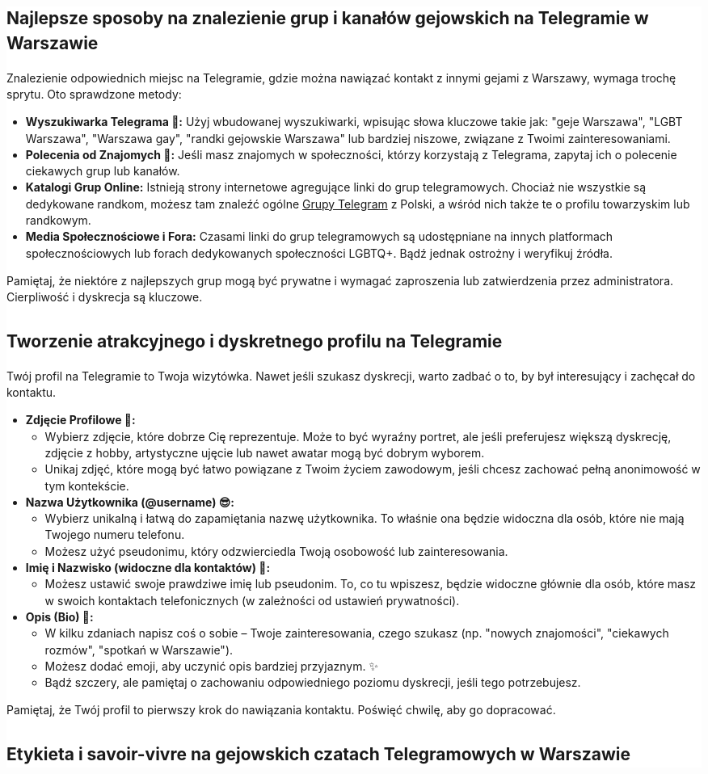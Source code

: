 ## Najlepsze sposoby na znalezienie grup i kanałów gejowskich na Telegramie w Warszawie

Znalezienie odpowiednich miejsc na Telegramie, gdzie można nawiązać kontakt z innymi gejami z Warszawy, wymaga trochę sprytu. Oto sprawdzone metody:

*   **Wyszukiwarka Telegrama 🔎:** Użyj wbudowanej wyszukiwarki, wpisując słowa kluczowe takie jak: "geje Warszawa", "LGBT Warszawa", "Warszawa gay", "randki gejowskie Warszawa" lub bardziej niszowe, związane z Twoimi zainteresowaniami.
*   **Polecenia od Znajomych 🤝:** Jeśli masz znajomych w społeczności, którzy korzystają z Telegrama, zapytaj ich o polecenie ciekawych grup lub kanałów.
*   **Katalogi Grup Online:** Istnieją strony internetowe agregujące linki do grup telegramowych. Chociaż nie wszystkie są dedykowane randkom, możesz tam znaleźć ogólne [Grupy Telegram](/grupy) z Polski, a wśród nich także te o profilu towarzyskim lub randkowym.
*   **Media Społecznościowe i Fora:** Czasami linki do grup telegramowych są udostępniane na innych platformach społecznościowych lub forach dedykowanych społeczności LGBTQ+. Bądź jednak ostrożny i weryfikuj źródła.

Pamiętaj, że niektóre z najlepszych grup mogą być prywatne i wymagać zaproszenia lub zatwierdzenia przez administratora. Cierpliwość i dyskrecja są kluczowe.

## Tworzenie atrakcyjnego i dyskretnego profilu na Telegramie

Twój profil na Telegramie to Twoja wizytówka. Nawet jeśli szukasz dyskrecji, warto zadbać o to, by był interesujący i zachęcał do kontaktu.

*   **Zdjęcie Profilowe 📸:**
    *   Wybierz zdjęcie, które dobrze Cię reprezentuje. Może to być wyraźny portret, ale jeśli preferujesz większą dyskrecję, zdjęcie z hobby, artystyczne ujęcie lub nawet awatar mogą być dobrym wyborem.
    *   Unikaj zdjęć, które mogą być łatwo powiązane z Twoim życiem zawodowym, jeśli chcesz zachować pełną anonimowość w tym kontekście.
*   **Nazwa Użytkownika (@username) 😎:**
    *   Wybierz unikalną i łatwą do zapamiętania nazwę użytkownika. To właśnie ona będzie widoczna dla osób, które nie mają Twojego numeru telefonu.
    *   Możesz użyć pseudonimu, który odzwierciedla Twoją osobowość lub zainteresowania.
*   **Imię i Nazwisko (widoczne dla kontaktów) 👤:**
    *   Możesz ustawić swoje prawdziwe imię lub pseudonim. To, co tu wpiszesz, będzie widoczne głównie dla osób, które masz w swoich kontaktach telefonicznych (w zależności od ustawień prywatności).
*   **Opis (Bio) 📝:**
    *   W kilku zdaniach napisz coś o sobie – Twoje zainteresowania, czego szukasz (np. "nowych znajomości", "ciekawych rozmów", "spotkań w Warszawie").
    *   Możesz dodać emoji, aby uczynić opis bardziej przyjaznym. ✨
    *   Bądź szczery, ale pamiętaj o zachowaniu odpowiedniego poziomu dyskrecji, jeśli tego potrzebujesz.

Pamiętaj, że Twój profil to pierwszy krok do nawiązania kontaktu. Poświęć chwilę, aby go dopracować.

## Etykieta i savoir-vivre na gejowskich czatach Telegramowych w Warszawie
